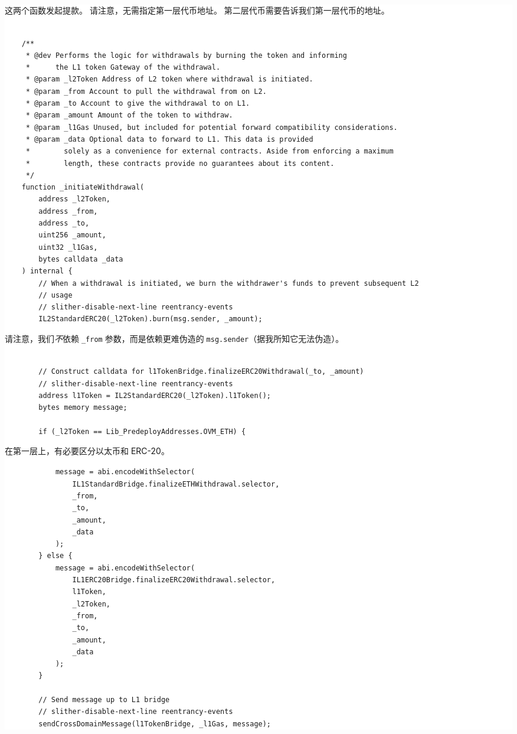 这两个函数发起提款。 请注意，无需指定第一层代币地址。 第二层代币需要告诉我们第一层代币的地址。

```solidity

    /**
     * @dev Performs the logic for withdrawals by burning the token and informing
     *      the L1 token Gateway of the withdrawal.
     * @param _l2Token Address of L2 token where withdrawal is initiated.
     * @param _from Account to pull the withdrawal from on L2.
     * @param _to Account to give the withdrawal to on L1.
     * @param _amount Amount of the token to withdraw.
     * @param _l1Gas Unused, but included for potential forward compatibility considerations.
     * @param _data Optional data to forward to L1. This data is provided
     *        solely as a convenience for external contracts. Aside from enforcing a maximum
     *        length, these contracts provide no guarantees about its content.
     */
    function _initiateWithdrawal(
        address _l2Token,
        address _from,
        address _to,
        uint256 _amount,
        uint32 _l1Gas,
        bytes calldata _data
    ) internal {
        // When a withdrawal is initiated, we burn the withdrawer's funds to prevent subsequent L2
        // usage
        // slither-disable-next-line reentrancy-events
        IL2StandardERC20(_l2Token).burn(msg.sender, _amount);
```

请注意，我们*不*依赖 `_from` 参数，而是依赖更难伪造的 `msg.sender`（据我所知它无法伪造）。

```solidity

        // Construct calldata for l1TokenBridge.finalizeERC20Withdrawal(_to, _amount)
        // slither-disable-next-line reentrancy-events
        address l1Token = IL2StandardERC20(_l2Token).l1Token();
        bytes memory message;

        if (_l2Token == Lib_PredeployAddresses.OVM_ETH) {
```

在第一层上，有必要区分以太币和 ERC-20。

```solidity
            message = abi.encodeWithSelector(
                IL1StandardBridge.finalizeETHWithdrawal.selector,
                _from,
                _to,
                _amount,
                _data
            );
        } else {
            message = abi.encodeWithSelector(
                IL1ERC20Bridge.finalizeERC20Withdrawal.selector,
                l1Token,
                _l2Token,
                _from,
                _to,
                _amount,
                _data
            );
        }

        // Send message up to L1 bridge
        // slither-disable-next-line reentrancy-events
        sendCrossDomainMessage(l1TokenBridge, _l1Gas, message);
```